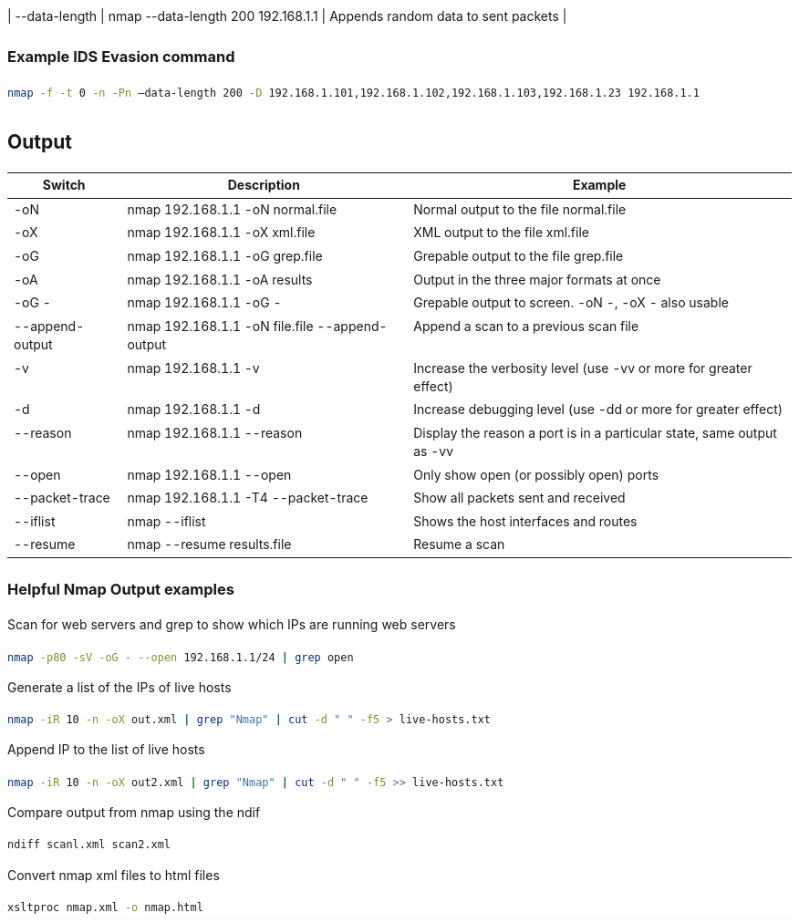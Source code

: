 | --data-length | nmap --data-length 200 192.168.1.1                                              | Appends random data to sent packets                                                             |

### Example IDS Evasion command

```bash
nmap -f -t 0 -n -Pn –data-length 200 -D 192.168.1.101,192.168.1.102,192.168.1.103,192.168.1.23 192.168.1.1
```

## Output

| Switch          | Description                                    | Example                                                                |
| --------------- | ---------------------------------------------- | ---------------------------------------------------------------------- |
| -oN             | nmap 192.168.1.1 -oN normal.file               | Normal output to the file normal.file                                  |
| -oX             | nmap 192.168.1.1 -oX xml.file                  | XML output to the file xml.file                                        |
| -oG             | nmap 192.168.1.1 -oG grep.file                 | Grepable output to the file grep.file                                  |
| -oA             | nmap 192.168.1.1 -oA results                   | Output in the three major formats at once                              |
| -oG -           | nmap 192.168.1.1 -oG -                         | Grepable output to screen. -oN -, -oX - also usable                    |
| --append-output | nmap 192.168.1.1 -oN file.file --append-output | Append a scan to a previous scan file                                  |
| -v              | nmap 192.168.1.1 -v                            | Increase the verbosity level (use -vv or more for greater effect)      |
| -d              | nmap 192.168.1.1 -d                            | Increase debugging level (use -dd or more for greater effect)          |
| --reason        | nmap 192.168.1.1 --reason                      | Display the reason a port is in a particular state, same output as -vv |
| --open          | nmap 192.168.1.1 --open                        | Only show open (or possibly open) ports                                |
| --packet-trace  | nmap 192.168.1.1 -T4 --packet-trace            | Show all packets sent and received                                     |
| --iflist        | nmap --iflist                                  | Shows the host interfaces and routes                                   |
| --resume        | nmap --resume results.file                     | Resume a scan                                                          |

### Helpful Nmap Output examples

Scan for web servers and grep to show which IPs are running web servers

```bash
nmap -p80 -sV -oG - --open 192.168.1.1/24 | grep open
```

Generate a list of the IPs of live hosts

```bash
nmap -iR 10 -n -oX out.xml | grep "Nmap" | cut -d " " -f5 > live-hosts.txt
```

Append IP to the list of live hosts

```bash
nmap -iR 10 -n -oX out2.xml | grep "Nmap" | cut -d " " -f5 >> live-hosts.txt
```

Compare output from nmap using the ndif

```bash
ndiff scanl.xml scan2.xml
```

Convert nmap xml files to html files

```bash
xsltproc nmap.xml -o nmap.html
```
